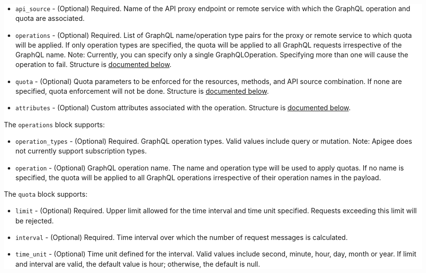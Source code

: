* `api_source` -
  (Optional)
  Required. Name of the API proxy endpoint or remote service with which the GraphQL operation and quota are associated.

* `operations` -
  (Optional)
  Required. List of GraphQL name/operation type pairs for the proxy or remote service to which quota will be applied. If only operation types are specified, the quota will be applied to all GraphQL requests irrespective of the GraphQL name.
  Note: Currently, you can specify only a single GraphQLOperation. Specifying more than one will cause the operation to fail.
  Structure is [documented below](#nested_graphql_operation_group_operation_configs_operation_configs_operations).

* `quota` -
  (Optional)
  Quota parameters to be enforced for the resources, methods, and API source combination. If none are specified, quota enforcement will not be done.
  Structure is [documented below](#nested_graphql_operation_group_operation_configs_operation_configs_quota).

* `attributes` -
  (Optional)
  Custom attributes associated with the operation.
  Structure is [documented below](#nested_graphql_operation_group_operation_configs_operation_configs_attributes).


<a name="nested_graphql_operation_group_operation_configs_operation_configs_operations"></a>The `operations` block supports:

* `operation_types` -
  (Optional)
  Required. GraphQL operation types. Valid values include query or mutation.
  Note: Apigee does not currently support subscription types.

* `operation` -
  (Optional)
  GraphQL operation name. The name and operation type will be used to apply quotas. If no name is specified, the quota will be applied to all GraphQL operations irrespective of their operation names in the payload.

<a name="nested_graphql_operation_group_operation_configs_operation_configs_quota"></a>The `quota` block supports:

* `limit` -
  (Optional)
  Required. Upper limit allowed for the time interval and time unit specified. Requests exceeding this limit will be rejected.

* `interval` -
  (Optional)
  Required. Time interval over which the number of request messages is calculated.

* `time_unit` -
  (Optional)
  Time unit defined for the interval. Valid values include second, minute, hour, day, month or year. If limit and interval are valid, the default value is hour; otherwise, the default is null.
